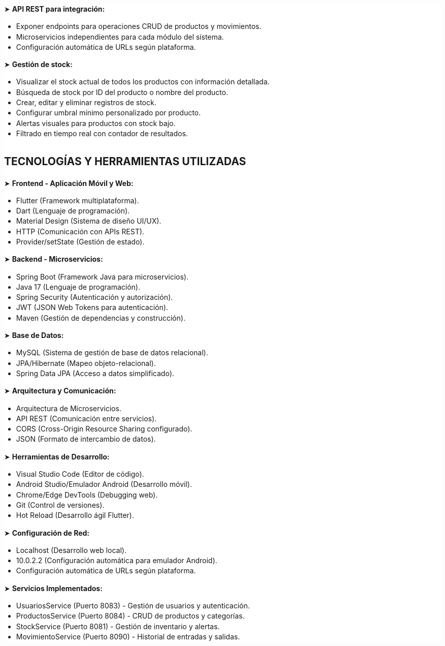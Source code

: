 ➤ **API REST para integración:**
-	Exponer endpoints para operaciones CRUD de productos y movimientos.
-	Microservicios independientes para cada módulo del sistema.
-	Configuración automática de URLs según plataforma.

➤ **Gestión de stock:**
-	Visualizar el stock actual de todos los productos con información detallada.
-	Búsqueda de stock por ID del producto o nombre del producto.
-	Crear, editar y eliminar registros de stock.
-	Configurar umbral mínimo personalizado por producto.
-	Alertas visuales para productos con stock bajo.
-	Filtrado en tiempo real con contador de resultados.

## TECNOLOGÍAS Y HERRAMIENTAS UTILIZADAS

➤ **Frontend - Aplicación Móvil y Web:**
-	Flutter (Framework multiplataforma).
-	Dart (Lenguaje de programación).
-	Material Design (Sistema de diseño UI/UX).
-	HTTP (Comunicación con APIs REST).
-	Provider/setState (Gestión de estado).

➤ **Backend - Microservicios:**
-	Spring Boot (Framework Java para microservicios).
-	Java 17 (Lenguaje de programación).
-	Spring Security (Autenticación y autorización).
-	JWT (JSON Web Tokens para autenticación).
-	Maven (Gestión de dependencias y construcción).

➤ **Base de Datos:**
-	MySQL (Sistema de gestión de base de datos relacional).
-	JPA/Hibernate (Mapeo objeto-relacional).
-	Spring Data JPA (Acceso a datos simplificado).

➤ **Arquitectura y Comunicación:**
-	Arquitectura de Microservicios.
-	API REST (Comunicación entre servicios).
-	CORS (Cross-Origin Resource Sharing configurado).
-	JSON (Formato de intercambio de datos).

➤ **Herramientas de Desarrollo:**
-	Visual Studio Code (Editor de código).
-	Android Studio/Emulador Android (Desarrollo móvil).
-	Chrome/Edge DevTools (Debugging web).
-	Git (Control de versiones).
-	Hot Reload (Desarrollo ágil Flutter).

➤ **Configuración de Red:**
-	Localhost (Desarrollo web local).
-	10.0.2.2 (Configuración automática para emulador Android).
-	Configuración automática de URLs según plataforma.

➤ **Servicios Implementados:**
-	UsuariosService (Puerto 8083) - Gestión de usuarios y autenticación.
-	ProductosService (Puerto 8084) - CRUD de productos y categorías.
-	StockService (Puerto 8081) - Gestión de inventario y alertas.
-	MovimientoService (Puerto 8090) - Historial de entradas y salidas.
